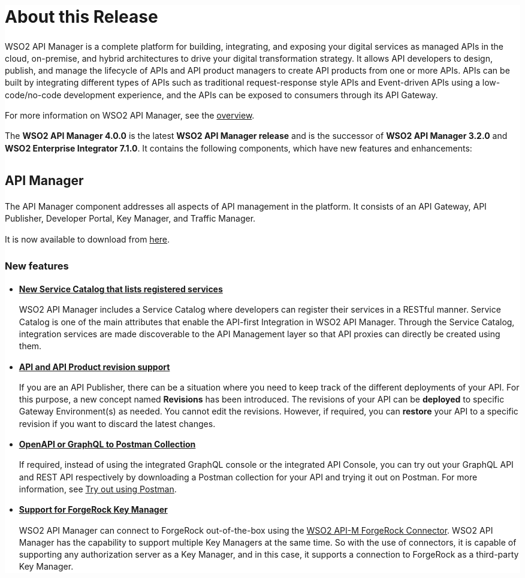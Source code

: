 # About this Release

WSO2 API Manager is a complete platform for building, integrating, and exposing your digital services as managed APIs in the cloud, on-premise, and hybrid architectures to drive your digital transformation strategy. It allows API developers to design, publish, and manage the lifecycle of APIs and API product managers to create API products from one or more APIs. APIs can be built by integrating different types of APIs such as traditional request-response style APIs and Event-driven APIs using a low-code/no-code development experience, and the APIs can be exposed to consumers through its API Gateway. 

For more information on WSO2 API Manager, see the [overview]({{base_path}}/getting-started/overview/).

The **WSO2 API Manager 4.0.0** is the latest **WSO2 API Manager release** and is the successor of **WSO2 API Manager 3.2.0** and **WSO2 Enterprise Integrator 7.1.0**. It contains the following components, which have new features and enhancements:

## **API Manager**

The API Manager component addresses all aspects of API management in the platform. It consists of an API Gateway, API Publisher, Developer Portal, Key Manager, and Traffic Manager.

It is now available to download from [here](https://wso2.com/api-management/#).

### New features

- **[New Service Catalog that lists registered services]({{base_path}}/design/create-api/create-an-api-using-a-service/)**
    
	 WSO2 API Manager includes a Service Catalog where developers can register their services in a RESTful manner. Service Catalog is one of the main attributes that enable the API-first Integration in WSO2 API Manager. Through the Service Catalog, integration services are made discoverable to the API Management layer so that API proxies can directly be created using them.

- **[API and API Product revision support]({{base_path}}/design/create-api/create-api-revisions/)**
    
	 If you are an API Publisher, there can be a situation where you need to keep track of the different deployments of your API. For this purpose, a new concept named **Revisions** has been introduced. The revisions of your API can be **deployed** to specific Gateway Environment(s) as needed. You cannot edit the revisions. However, if required, you can **restore** your API to a specific revision if you want to discard the latest changes.

- **[OpenAPI or GraphQL to Postman Collection]({{base_path}}/consume/invoke-apis/invoke-apis-using-tools/invoke-an-graphql-api-using-the-integrated-graphql-console/)**

    If required, instead of using the integrated GraphQL console or the integrated API Console, you can try out your GraphQL API and REST API respectively by downloading a Postman collection for your API and trying it out on Postman. For more information, see [Try out using Postman]({{base_path}}/consume/invoke-apis/invoke-apis-using-tools/try-out-using-postman/).

- **[Support for ForgeRock Key Manager]({{base_path}}/administer/key-managers/configure-forgerock-connector/)**

    WSO2 API Manager can connect to ForgeRock out-of-the-box using the [WSO2 API-M ForgeRock Connector](https://github.com/wso2-extensions/apim-km-forgerock). WSO2 API Manager has the capability to support multiple Key Managers at the same time. So with the use of connectors, it is capable of supporting any authorization server as a Key Manager, and in this case, it supports a connection to ForgeRock as a third-party Key Manager.
